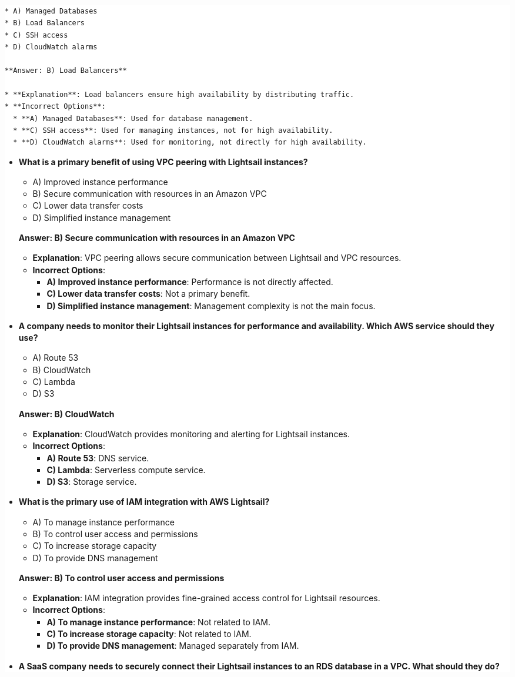     * A) Managed Databases
    * B) Load Balancers
    * C) SSH access
    * D) CloudWatch alarms

    **Answer: B) Load Balancers**

    * **Explanation**: Load balancers ensure high availability by distributing traffic.
    * **Incorrect Options**:
      * **A) Managed Databases**: Used for database management.
      * **C) SSH access**: Used for managing instances, not for high availability.
      * **D) CloudWatch alarms**: Used for monitoring, not directly for high availability.
*   **What is a primary benefit of using VPC peering with Lightsail instances?**

    * A) Improved instance performance
    * B) Secure communication with resources in an Amazon VPC
    * C) Lower data transfer costs
    * D) Simplified instance management

    **Answer: B) Secure communication with resources in an Amazon VPC**

    * **Explanation**: VPC peering allows secure communication between Lightsail and VPC resources.
    * **Incorrect Options**:
      * **A) Improved instance performance**: Performance is not directly affected.
      * **C) Lower data transfer costs**: Not a primary benefit.
      * **D) Simplified instance management**: Management complexity is not the main focus.
*   **A company needs to monitor their Lightsail instances for performance and availability. Which AWS service should they use?**

    * A) Route 53
    * B) CloudWatch
    * C) Lambda
    * D) S3

    **Answer: B) CloudWatch**

    * **Explanation**: CloudWatch provides monitoring and alerting for Lightsail instances.
    * **Incorrect Options**:
      * **A) Route 53**: DNS service.
      * **C) Lambda**: Serverless compute service.
      * **D) S3**: Storage service.
*   **What is the primary use of IAM integration with AWS Lightsail?**

    * A) To manage instance performance
    * B) To control user access and permissions
    * C) To increase storage capacity
    * D) To provide DNS management

    **Answer: B) To control user access and permissions**

    * **Explanation**: IAM integration provides fine-grained access control for Lightsail resources.
    * **Incorrect Options**:
      * **A) To manage instance performance**: Not related to IAM.
      * **C) To increase storage capacity**: Not related to IAM.
      * **D) To provide DNS management**: Managed separately from IAM.
*   **A SaaS company needs to securely connect their Lightsail instances to an RDS database in a VPC. What should they do?**
